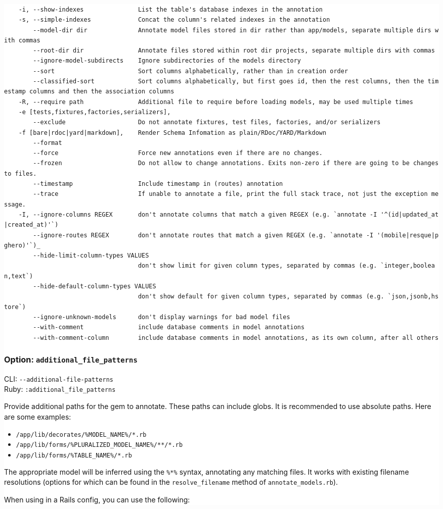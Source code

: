         -i, --show-indexes               List the table's database indexes in the annotation
        -s, --simple-indexes             Concat the column's related indexes in the annotation
            --model-dir dir              Annotate model files stored in dir rather than app/models, separate multiple dirs with commas
            --root-dir dir               Annotate files stored within root dir projects, separate multiple dirs with commas
            --ignore-model-subdirects    Ignore subdirectories of the models directory
            --sort                       Sort columns alphabetically, rather than in creation order
            --classified-sort            Sort columns alphabetically, but first goes id, then the rest columns, then the timestamp columns and then the association columns
        -R, --require path               Additional file to require before loading models, may be used multiple times
        -e [tests,fixtures,factories,serializers],
            --exclude                    Do not annotate fixtures, test files, factories, and/or serializers
        -f [bare|rdoc|yard|markdown],    Render Schema Infomation as plain/RDoc/YARD/Markdown
            --format
            --force                      Force new annotations even if there are no changes.
            --frozen                     Do not allow to change annotations. Exits non-zero if there are going to be changes to files.
            --timestamp                  Include timestamp in (routes) annotation
            --trace                      If unable to annotate a file, print the full stack trace, not just the exception message.
        -I, --ignore-columns REGEX       don't annotate columns that match a given REGEX (e.g. `annotate -I '^(id|updated_at|created_at)'`)
            --ignore-routes REGEX        don't annotate routes that match a given REGEX (e.g. `annotate -I '(mobile|resque|pghero)'`)_
            --hide-limit-column-types VALUES
                                         don't show limit for given column types, separated by commas (e.g. `integer,boolean,text`)
            --hide-default-column-types VALUES
                                         don't show default for given column types, separated by commas (e.g. `json,jsonb,hstore`)
            --ignore-unknown-models      don't display warnings for bad model files
            --with-comment               include database comments in model annotations
            --with-comment-column        include database comments in model annotations, as its own column, after all others

### Option: `additional_file_patterns`

CLI: `--additional-file-patterns`<br>
Ruby: `:additional_file_patterns`

Provide additional paths for the gem to annotate.  These paths can include
globs. It is recommended to use absolute paths.  Here are some examples:

*   `/app/lib/decorates/%MODEL_NAME%/*.rb`
*   `/app/lib/forms/%PLURALIZED_MODEL_NAME%/**/*.rb`
*   `/app/lib/forms/%TABLE_NAME%/*.rb`


The appropriate model will be inferred using the `%*%` syntax, annotating any
matching files. It works with existing filename resolutions (options for which
can be found in the `resolve_filename` method of `annotate_models.rb`).

When using in a Rails config, you can use the following:

